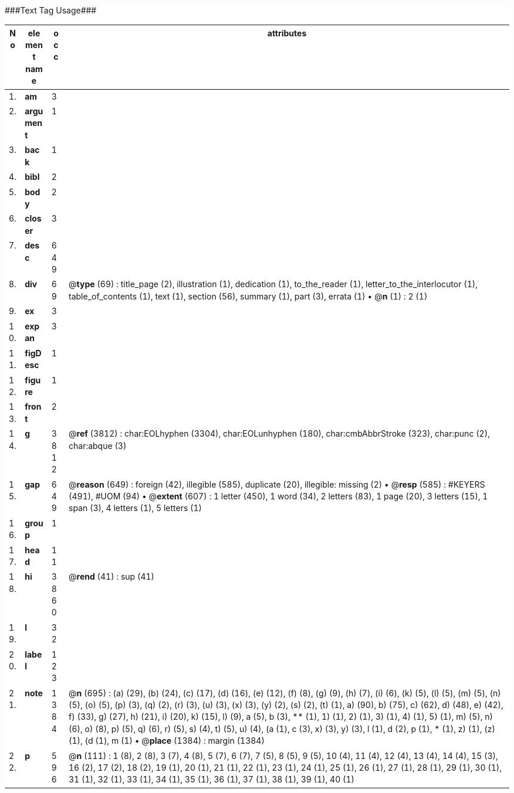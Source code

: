 
###Text Tag Usage###

|No|element name|occ|attributes|
|---|---|---|---|
|1.|__am__|3||
|2.|__argument__|1||
|3.|__back__|1||
|4.|__bibl__|2||
|5.|__body__|2||
|6.|__closer__|3||
|7.|__desc__|649||
|8.|__div__|69| @__type__ (69) : title_page (2), illustration (1), dedication (1), to_the_reader (1), letter_to_the_interlocutor (1), table_of_contents (1), text (1), section (56), summary (1), part (3), errata (1)  •  @__n__ (1) : 2 (1)|
|9.|__ex__|3||
|10.|__expan__|3||
|11.|__figDesc__|1||
|12.|__figure__|1||
|13.|__front__|2||
|14.|__g__|3812| @__ref__ (3812) : char:EOLhyphen (3304), char:EOLunhyphen (180), char:cmbAbbrStroke (323), char:punc (2), char:abque (3)|
|15.|__gap__|649| @__reason__ (649) : foreign (42), illegible (585), duplicate (20), illegible: missing (2)  •  @__resp__ (585) : #KEYERS (491), #UOM (94)  •  @__extent__ (607) : 1 letter (450), 1 word (34), 2 letters (83), 1 page (20), 3 letters (15), 1 span (3), 4 letters (1), 5 letters (1)|
|16.|__group__|1||
|17.|__head__|11||
|18.|__hi__|3860| @__rend__ (41) : sup (41)|
|19.|__l__|32||
|20.|__label__|123||
|21.|__note__|1384| @__n__ (695) : (a) (29), (b) (24), (c) (17), (d) (16), (e) (12), (f) (8), (g) (9), (h) (7), (i) (6), (k) (5), (l) (5), (m) (5), (n) (5), (o) (5), (p) (3), (q) (2), (r) (3), (u) (3), (x) (3), (y) (2), (s) (2), (t) (1), a) (90), b) (75), c) (62), d) (48), e) (42), f) (33), g) (27), h) (21), i) (20), k) (15), l) (9), a (5), b (3), ** (1), 1) (1), 2) (1), 3) (1), 4) (1), 5) (1), m) (5), n) (6), o) (8), p) (5), q) (6), r) (5), s) (4), t) (5), u) (4), (a (1), c (3), x) (3), y) (3), l (1), d (2), p (1), * (1), z) (1), (z) (1), (d (1), m (1)  •  @__place__ (1384) : margin (1384)|
|22.|__p__|596| @__n__ (111) : 1 (8), 2 (8), 3 (7), 4 (8), 5 (7), 6 (7), 7 (5), 8 (5), 9 (5), 10 (4), 11 (4), 12 (4), 13 (4), 14 (4), 15 (3), 16 (2), 17 (2), 18 (2), 19 (1), 20 (1), 21 (1), 22 (1), 23 (1), 24 (1), 25 (1), 26 (1), 27 (1), 28 (1), 29 (1), 30 (1), 31 (1), 32 (1), 33 (1), 34 (1), 35 (1), 36 (1), 37 (1), 38 (1), 39 (1), 40 (1)|